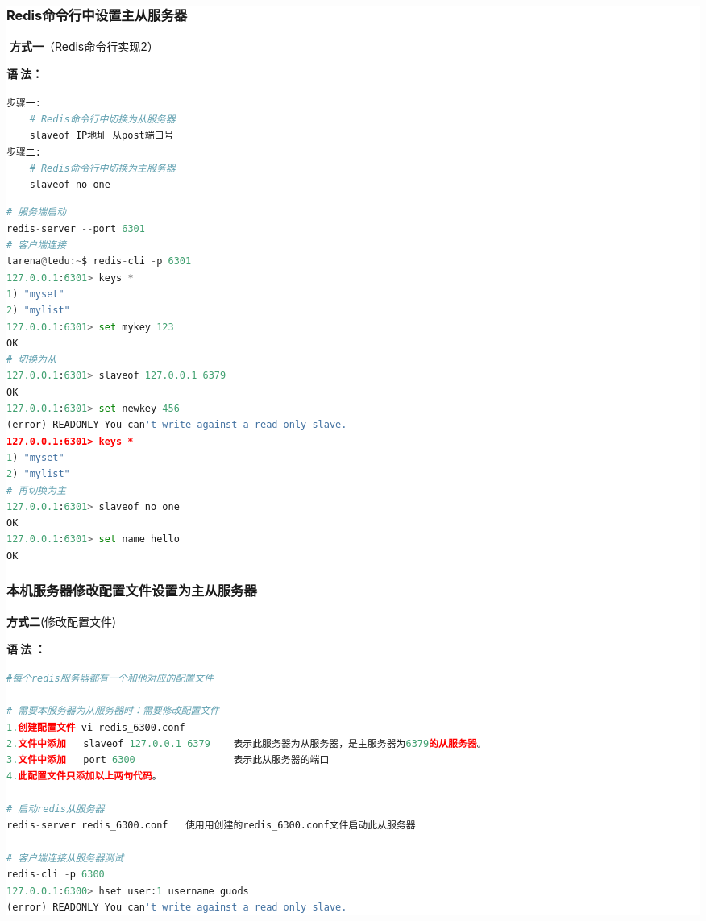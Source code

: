 ### **Redis命令行中设置主从服务器**

​	**方式一**（Redis命令行实现2）

**语 法：**

```python
步骤一:
	# Redis命令行中切换为从服务器
	slaveof IP地址 从post端口号 
步骤二:
    # Redis命令行中切换为主服务器
    slaveof no one
```

```python
# 服务端启动
redis-server --port 6301
# 客户端连接
tarena@tedu:~$ redis-cli -p 6301
127.0.0.1:6301> keys *
1) "myset"
2) "mylist"
127.0.0.1:6301> set mykey 123
OK
# 切换为从
127.0.0.1:6301> slaveof 127.0.0.1 6379
OK
127.0.0.1:6301> set newkey 456
(error) READONLY You can't write against a read only slave.
127.0.0.1:6301> keys *
1) "myset"
2) "mylist"
# 再切换为主
127.0.0.1:6301> slaveof no one
OK
127.0.0.1:6301> set name hello
OK
```

### **本机服务器修改配置文件设置为主从服务器**

**方式二**(修改配置文件)

**语 法 ：**

```python
#每个redis服务器都有一个和他对应的配置文件 

# 需要本服务器为从服务器时：需要修改配置文件
1.创建配置文件 vi redis_6300.conf
2.文件中添加   slaveof 127.0.0.1 6379 	表示此服务器为从服务器，是主服务器为6379的从服务器。
3.文件中添加   port 6300    			 	表示此从服务器的端口
4.此配置文件只添加以上两句代码。

# 启动redis从服务器
redis-server redis_6300.conf   使用用创建的redis_6300.conf文件启动此从服务器

# 客户端连接从服务器测试
redis-cli -p 6300
127.0.0.1:6300> hset user:1 username guods
(error) READONLY You can't write against a read only slave.
```
